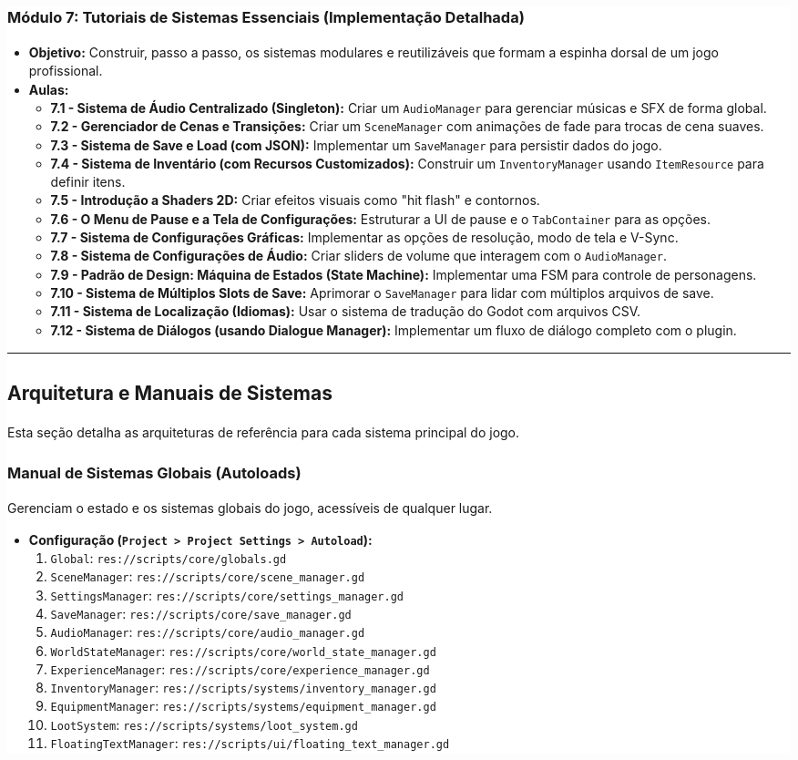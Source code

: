### **Módulo 7: Tutoriais de Sistemas Essenciais (Implementação Detalhada)**
-   **Objetivo:** Construir, passo a passo, os sistemas modulares e reutilizáveis que formam a espinha dorsal de um jogo profissional.
-   **Aulas:**
    -   **7.1 - Sistema de Áudio Centralizado (Singleton):** Criar um `AudioManager` para gerenciar músicas e SFX de forma global.
    -   **7.2 - Gerenciador de Cenas e Transições:** Criar um `SceneManager` com animações de fade para trocas de cena suaves.
    -   **7.3 - Sistema de Save e Load (com JSON):** Implementar um `SaveManager` para persistir dados do jogo.
    -   **7.4 - Sistema de Inventário (com Recursos Customizados):** Construir um `InventoryManager` usando `ItemResource` para definir itens.
    -   **7.5 - Introdução a Shaders 2D:** Criar efeitos visuais como "hit flash" e contornos.
    -   **7.6 - O Menu de Pause e a Tela de Configurações:** Estruturar a UI de pause e o `TabContainer` para as opções.
    -   **7.7 - Sistema de Configurações Gráficas:** Implementar as opções de resolução, modo de tela e V-Sync.
    -   **7.8 - Sistema de Configurações de Áudio:** Criar sliders de volume que interagem com o `AudioManager`.
    -   **7.9 - Padrão de Design: Máquina de Estados (State Machine):** Implementar uma FSM para controle de personagens.
    -   **7.10 - Sistema de Múltiplos Slots de Save:** Aprimorar o `SaveManager` para lidar com múltiplos arquivos de save.
    -   **7.11 - Sistema de Localização (Idiomas):** Usar o sistema de tradução do Godot com arquivos CSV.
    -   **7.12 - Sistema de Diálogos (usando Dialogue Manager):** Implementar um fluxo de diálogo completo com o plugin.

---

## **Arquitetura e Manuais de Sistemas**

Esta seção detalha as arquiteturas de referência para cada sistema principal do jogo.

### **Manual de Sistemas Globais (Autoloads)**

Gerenciam o estado e os sistemas globais do jogo, acessíveis de qualquer lugar.

-   **Configuração (`Project > Project Settings > Autoload`):**
    1.  `Global`: `res://scripts/core/globals.gd`
    2.  `SceneManager`: `res://scripts/core/scene_manager.gd`
    3.  `SettingsManager`: `res://scripts/core/settings_manager.gd`
    4.  `SaveManager`: `res://scripts/core/save_manager.gd`
    5.  `AudioManager`: `res://scripts/core/audio_manager.gd`
    6.  `WorldStateManager`: `res://scripts/core/world_state_manager.gd`
    7.  `ExperienceManager`: `res://scripts/core/experience_manager.gd`
    8.  `InventoryManager`: `res://scripts/systems/inventory_manager.gd`
    9.  `EquipmentManager`: `res://scripts/systems/equipment_manager.gd`
    10. `LootSystem`: `res://scripts/systems/loot_system.gd`
    11. `FloatingTextManager`: `res://scripts/ui/floating_text_manager.gd`

